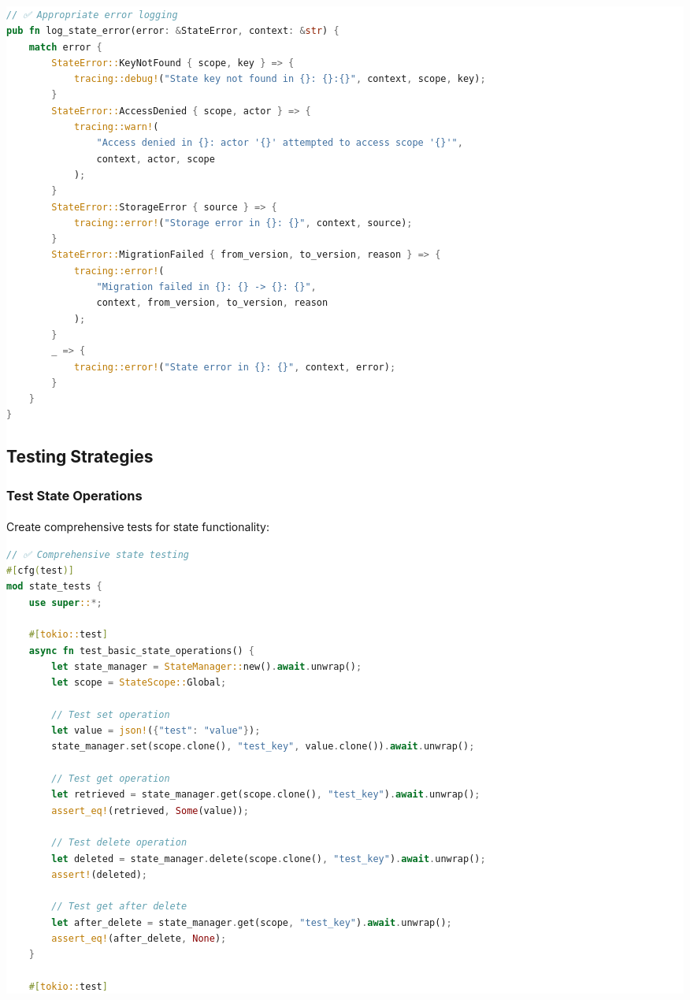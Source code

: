```rust
// ✅ Appropriate error logging
pub fn log_state_error(error: &StateError, context: &str) {
    match error {
        StateError::KeyNotFound { scope, key } => {
            tracing::debug!("State key not found in {}: {}:{}", context, scope, key);
        }
        StateError::AccessDenied { scope, actor } => {
            tracing::warn!(
                "Access denied in {}: actor '{}' attempted to access scope '{}'",
                context, actor, scope
            );
        }
        StateError::StorageError { source } => {
            tracing::error!("Storage error in {}: {}", context, source);
        }
        StateError::MigrationFailed { from_version, to_version, reason } => {
            tracing::error!(
                "Migration failed in {}: {} -> {}: {}",
                context, from_version, to_version, reason
            );
        }
        _ => {
            tracing::error!("State error in {}: {}", context, error);
        }
    }
}
```

## Testing Strategies

### Test State Operations

Create comprehensive tests for state functionality:

```rust
// ✅ Comprehensive state testing
#[cfg(test)]
mod state_tests {
    use super::*;
    
    #[tokio::test]
    async fn test_basic_state_operations() {
        let state_manager = StateManager::new().await.unwrap();
        let scope = StateScope::Global;
        
        // Test set operation
        let value = json!({"test": "value"});
        state_manager.set(scope.clone(), "test_key", value.clone()).await.unwrap();
        
        // Test get operation
        let retrieved = state_manager.get(scope.clone(), "test_key").await.unwrap();
        assert_eq!(retrieved, Some(value));
        
        // Test delete operation
        let deleted = state_manager.delete(scope.clone(), "test_key").await.unwrap();
        assert!(deleted);
        
        // Test get after delete
        let after_delete = state_manager.get(scope, "test_key").await.unwrap();
        assert_eq!(after_delete, None);
    }
    
    #[tokio::test]
```
